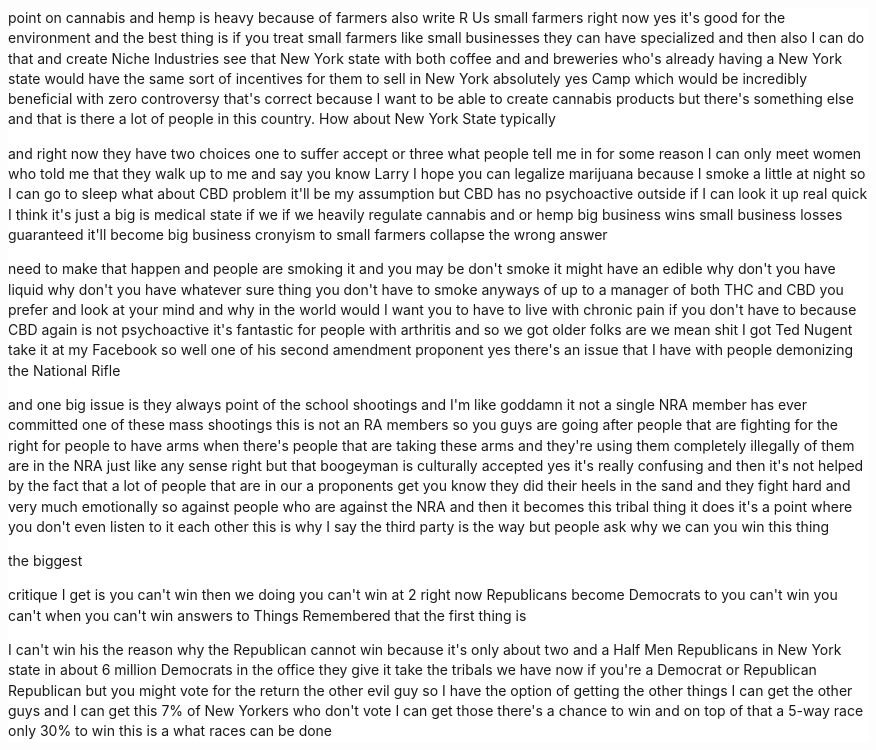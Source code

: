 <timemark seconds="6993" />

point on cannabis and hemp is heavy because of farmers also write R Us small farmers right now yes it's good for the environment and the best thing is if you treat small farmers like small businesses they can have specialized and then also I can do that and create Niche Industries see that New York state with both coffee and and breweries who's already having a New York state would have the same sort of incentives for them to sell in New York absolutely yes Camp which would be incredibly beneficial with zero controversy that's correct because I want to be able to create cannabis products but there's something else and that is there a lot of people in this country. How about New York State typically

<timemark seconds="7049" />

and right now they have two choices one to suffer accept or three what people tell me in for some reason I can only meet women who told me that they walk up to me and say you know Larry I hope you can legalize marijuana because I smoke a little at night so I can go to sleep what about CBD problem it'll be my assumption but CBD has no psychoactive outside if I can look it up real quick I think it's just a big is medical state if we if we heavily regulate cannabis and or hemp big business wins small business losses guaranteed it'll become big business cronyism to small farmers collapse the wrong answer

<timemark seconds="7109" />

need to make that happen and people are smoking it and you may be don't smoke it might have an edible why don't you have liquid why don't you have whatever sure thing you don't have to smoke anyways of up to a manager of both THC and CBD you prefer and look at your mind and why in the world would I want you to have to live with chronic pain if you don't have to because CBD again is not psychoactive it's fantastic for people with arthritis and so we got older folks are we mean shit I got Ted Nugent take it at my Facebook so well one of his second amendment proponent yes there's an issue that I have with people demonizing the National Rifle

<timemark seconds="7169" />

and one big issue is they always point of the school shootings and I'm like goddamn it not a single NRA member has ever committed one of these mass shootings this is not an RA members so you guys are going after people that are fighting for the right for people to have arms when there's people that are taking these arms and they're using them completely illegally of them are in the NRA just like any sense right but that boogeyman is culturally accepted yes it's really confusing and then it's not helped by the fact that a lot of people that are in our a proponents get you know they did their heels in the sand and they fight hard and very much emotionally so against people who are against the NRA and then it becomes this tribal thing it does it's a point where you don't even listen to it each other this is why I say the third party is the way but people ask why we can you win this thing

<timemark seconds="7229" />

the biggest

<timemark seconds="7231" />

critique I get is you can't win then we doing you can't win at 2 right now Republicans become Democrats to you can't win you can't when you can't win answers to Things Remembered that the first thing is

<timemark seconds="7247" />

I can't win his the reason why the Republican cannot win because it's only about two and a Half Men Republicans in New York state in about 6 million Democrats in the office they give it take the tribals we have now if you're a Democrat or Republican Republican but you might vote for the return the other evil guy so I have the option of getting the other things I can get the other guys and I can get this 7% of New Yorkers who don't vote I can get those there's a chance to win and on top of that a 5-way race only 30% to win this is a what races can be done
